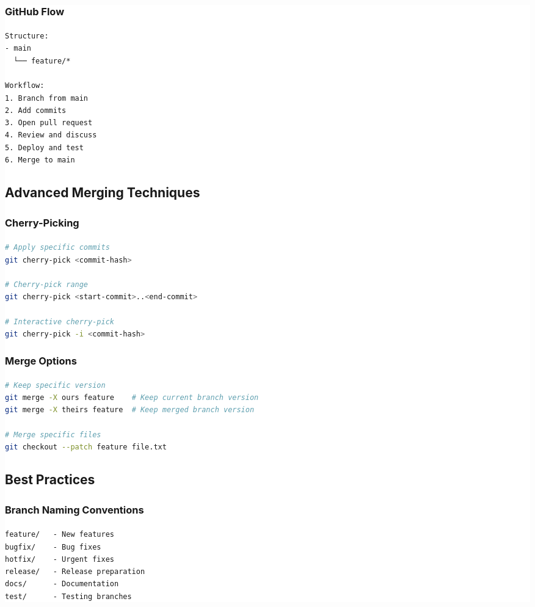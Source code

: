### GitHub Flow
```
Structure:
- main
  └── feature/*

Workflow:
1. Branch from main
2. Add commits
3. Open pull request
4. Review and discuss
5. Deploy and test
6. Merge to main
```

## Advanced Merging Techniques

### Cherry-Picking
```bash
# Apply specific commits
git cherry-pick <commit-hash>

# Cherry-pick range
git cherry-pick <start-commit>..<end-commit>

# Interactive cherry-pick
git cherry-pick -i <commit-hash>
```

### Merge Options
```bash
# Keep specific version
git merge -X ours feature    # Keep current branch version
git merge -X theirs feature  # Keep merged branch version

# Merge specific files
git checkout --patch feature file.txt
```

## Best Practices

### Branch Naming Conventions
```
feature/   - New features
bugfix/    - Bug fixes
hotfix/    - Urgent fixes
release/   - Release preparation
docs/      - Documentation
test/      - Testing branches
```
